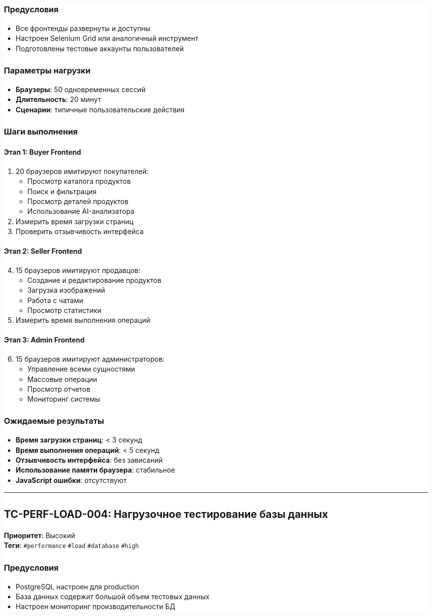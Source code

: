 ### Предусловия
- Все фронтенды развернуты и доступны
- Настроен Selenium Grid или аналогичный инструмент
- Подготовлены тестовые аккаунты пользователей

### Параметры нагрузки
- **Браузеры**: 50 одновременных сессий
- **Длительность**: 20 минут
- **Сценарии**: типичные пользовательские действия

### Шаги выполнения

#### Этап 1: Buyer Frontend
1. 20 браузеров имитируют покупателей:
   - Просмотр каталога продуктов
   - Поиск и фильтрация
   - Просмотр деталей продуктов
   - Использование AI-анализатора
2. Измерить время загрузки страниц
3. Проверить отзывчивость интерфейса

#### Этап 2: Seller Frontend
4. 15 браузеров имитируют продавцов:
   - Создание и редактирование продуктов
   - Загрузка изображений
   - Работа с чатами
   - Просмотр статистики
5. Измерить время выполнения операций

#### Этап 3: Admin Frontend
6. 15 браузеров имитируют администраторов:
   - Управление всеми сущностями
   - Массовые операции
   - Просмотр отчетов
   - Мониторинг системы

### Ожидаемые результаты
- **Время загрузки страниц**: < 3 секунд
- **Время выполнения операций**: < 5 секунд
- **Отзывчивость интерфейса**: без зависаний
- **Использование памяти браузера**: стабильное
- **JavaScript ошибки**: отсутствуют

---

## TC-PERF-LOAD-004: Нагрузочное тестирование базы данных
**Приоритет**: Высокий  
**Теги**: `#performance` `#load` `#database` `#high`

### Предусловия
- PostgreSQL настроен для production
- База данных содержит большой объем тестовых данных
- Настроен мониторинг производительности БД
